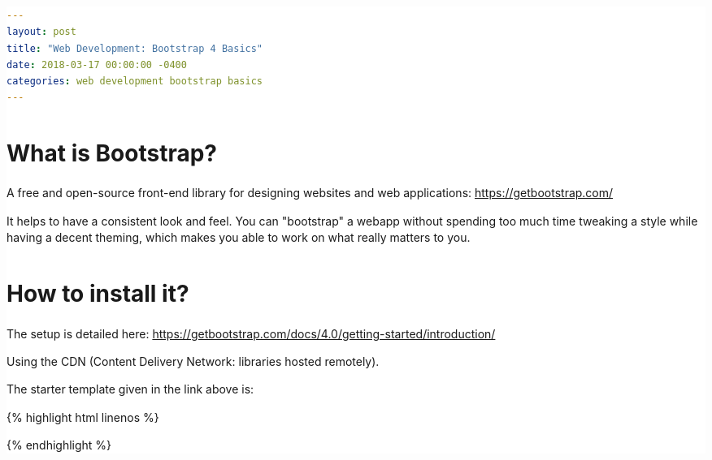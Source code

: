 ```yaml
---
layout: post
title: "Web Development: Bootstrap 4 Basics"
date: 2018-03-17 00:00:00 -0400
categories: web development bootstrap basics
---
```



# What is Bootstrap?

A free and open-source front-end library for designing websites and web applications: https://getbootstrap.com/

It helps to have a consistent look and feel. 
You can "bootstrap" a webapp without spending too much time tweaking a style while having a decent theming, which makes you able to work on what really matters to you.

# How to install it?

The setup is detailed here: https://getbootstrap.com/docs/4.0/getting-started/introduction/

Using the CDN (Content Delivery Network: libraries hosted remotely).

The starter template given in the link above is:

{% highlight html linenos %}

<!DOCTYPE html>
<html>
    <head>
        <!-- Required meta tags -->
        <meta charset="utf-8">
        <!-- Required for proper rendering on mobile devices -->
        <meta name="viewport" content="width=device-width, initial-scale=1, shrink-to-fit=no">
        <!-- Bootstrap CSS -->
        <link rel="stylesheet" href="https://maxcdn.bootstrapcdn.com/bootstrap/4.0.0/css/bootstrap.min.css" integrity="sha384-Gn5384xqQ1aoWXA+058RXPxPg6fy4IWvTNh0E263XmFcJlSAwiGgFAW/dAiS6JXm" crossorigin="anonymous">
        <title>Page Title</title>
    </head>
    <body>
    <!-- Body content goes here before the Bootstrap related Javascript references below -->
    <!-- Order: jQuery first, then Popper.js, then Bootstrap JS -->
    <script src="https://code.jquery.com/jquery-3.2.1.slim.min.js" integrity="sha384-KJ3o2DKtIkvYIK3UENzmM7KCkRr/rE9/Qpg6aAZGJwFDMVNA/GpGFF93hXpG5KkN" crossorigin="anonymous"></script>
    <script src="https://cdnjs.cloudflare.com/ajax/libs/popper.js/1.12.9/umd/popper.min.js" integrity="sha384-ApNbgh9B+Y1QKtv3Rn7W3mgPxhU9K/ScQsAP7hUibX39j7fakFPskvXusvfa0b4Q" crossorigin="anonymous"></script>
    <script src="https://maxcdn.bootstrapcdn.com/bootstrap/4.0.0/js/bootstrap.min.js" integrity="sha384-JZR6Spejh4U02d8jOt6vLEHfe/JQGiRRSQQxSfFWpi1MquVdAyjUar5+76PVCmYl" crossorigin="anonymous"></script>
    </body>
</html>
{% endhighlight %}
